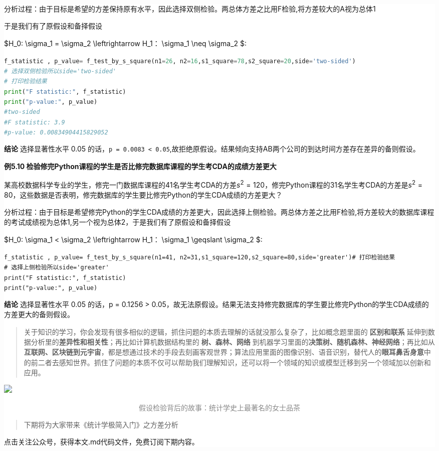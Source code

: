 
分析过程：由于目标是希望的方差保持原有水平，因此选择双侧检验。两总体方差之比用F检验,将方差较大的A视为总体1

于是我们有了原假设和备择假设

$H_0: \sigma_1 = \sigma_2  \leftrightarrow  H_1： \sigma_1 \neq \sigma_2 $:

```python
f_statistic , p_value= f_test_by_s_square(n1=26, n2=16,s1_square=78,s2_square=20,side='two-sided')
# 选择双侧检验所以side='two-sided'
# 打印检验结果
print("F statistic:", f_statistic)
print("p-value:", p_value)
#two-sided
#F statistic: 3.9
#p-value: 0.00834904415829052
```
**结论** 选择显著性水平 0.05 的话，`p = 0.0083 < 0.05`,故拒绝原假设。结果倾向支持AB两个公司的到达时间方差存在差异的备则假设。


**例5.10 检验修完Python课程的学生是否比修完数据库课程的学生考CDA的成绩方差更大** 

某高校数据科学专业的学生，修完一门数据库课程的41名学生考CDA的方差$s^2=120$，修完Python课程的31名学生考CDA的方差是$s^2=80$，这些数据是否表明，修完数据库的学生要比修完Python的学生CDA成绩的方差更大？


分析过程：由于目标是希望修完Python的学生CDA成绩的方差更大，因此选择上侧检验。两总体方差之比用F检验,将方差较大的数据库课程的考试成绩视为总体1,另一个视为总体2，于是我们有了原假设和备择假设

$H_0: \sigma_1 < \sigma_2  \leftrightarrow  H_1： \sigma_1 \geqslant \sigma_2 $:

```
f_statistic , p_value= f_test_by_s_square(n1=41, n2=31,s1_square=120,s2_square=80,side='greater')# 打印检验结果
# 选择上侧检验所以side='greater'
print("F statistic:", f_statistic)
print("p-value:", p_value)
```
**结论**  选择显著性水平 0.05 的话，p = 0.1256 > 0.05，故无法原假设。结果无法支持修完数据库的学生要比修完Python的学生CDA成绩的方差更大的备则假设。

> 关于知识的学习，你会发现有很多相似的逻辑，抓住问题的本质去理解的话就没那么复杂了，比如概念题里面的 **区别和联系** 延伸到数据分析里的**差异性和相关性**；再比如计算机数据结构里的 **树、森林、网络** 到机器学习里面的**决策树、随机森林、神经网络**；再比如从 **互联网、区块链到元宇宙**，都是想通过技术的手段去刻画客观世界；算法应用里面的图像识别、语音识别，替代人的**眼耳鼻舌身意**中的前二者去感知世界。抓住了问题的本质不仅可以帮助我们理解知识，还可以将一个领域的知识或模型迁移到另一个领域加以创新和应用。



<img src="https://files.mdnice.com/user/33324/add10338-ef29-4482-af6e-6d324aea1da4.png" width="55%" height="auto" >
<p style='text-align:center; color:#888'>假设检验背后的故事：统计学史上最著名的女士品茶 </p>





> 下期将为大家带来《统计学极简入门》之方差分析

点击关注公众号，获得本文.md代码文件，免费订阅下期内容。